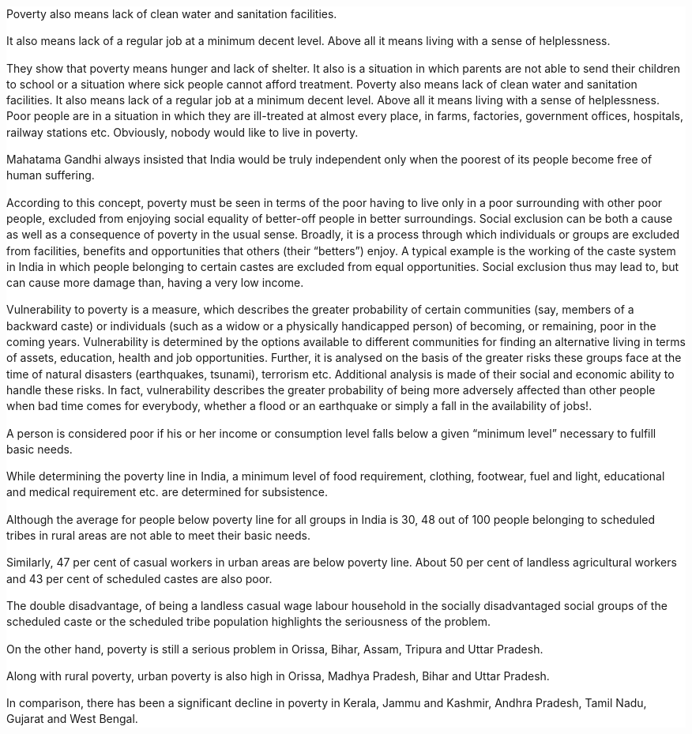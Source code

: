 Poverty also means lack of clean water and sanitation facilities.

It also means lack of a regular job at a minimum decent level. Above all it means living with a sense of helplessness.

They show that poverty means hunger and lack of shelter. It also is a situation in which parents are not able to send their children to school or a situation where sick people cannot afford treatment. Poverty also means lack of clean water and sanitation facilities. It also means lack of a regular job at a minimum decent level. Above all it means living with a sense of helplessness. Poor people are in a situation in which they are ill-treated at almost every place, in farms, factories, government offices, hospitals, railway stations etc. Obviously, nobody would like to live in poverty.

Mahatama Gandhi always insisted that India would be truly independent only when the poorest of its people become free of human suffering.

According to this concept, poverty must be seen in terms of the poor having to live only in a poor surrounding with other poor people, excluded from enjoying social equality of better-off people in better surroundings. Social exclusion can be both a cause as well as a consequence of poverty in the usual sense. Broadly, it is a process through which individuals or groups are excluded from facilities, benefits and opportunities that others (their “betters”) enjoy. A typical example is the working of the caste system in India in which people belonging to certain castes are excluded from equal opportunities. Social exclusion thus may lead to, but can cause more damage than, having a very low income.

Vulnerability to poverty is a measure, which describes the greater probability of certain communities (say, members of a backward caste) or individuals (such as a widow or a physically handicapped person) of becoming, or remaining, poor in the coming years. Vulnerability is determined by the options available to different communities for finding an alternative living in terms of assets, education, health and job opportunities. Further, it is analysed on the basis of the greater risks these groups face at the time of natural disasters (earthquakes, tsunami), terrorism etc. Additional analysis is made of their social and economic ability to handle these risks. In fact, vulnerability describes the greater probability of being more adversely affected than other people when bad time comes for everybody, whether a flood or an earthquake or simply a fall in the availability of jobs!.

A person is considered poor if his or her income or consumption level falls below a given “minimum level” necessary to fulfill basic needs.

While determining the poverty line in India, a minimum level of food requirement, clothing, footwear, fuel and light, educational and medical requirement etc. are determined for subsistence.

Although the average for people below poverty line for all groups in India is 30, 48 out of 100 people belonging to scheduled tribes in rural areas are not able to meet their basic needs.

Similarly, 47 per cent of casual workers in urban areas are below poverty line. About 50 per cent of landless agricultural workers and 43 per cent of scheduled castes are also poor.

The double disadvantage, of being a landless casual wage labour household in the socially disadvantaged social groups of the scheduled caste or the scheduled tribe population highlights the seriousness of the problem.

On the other hand, poverty is still a serious problem in Orissa, Bihar, Assam, Tripura and Uttar Pradesh.

Along with rural poverty, urban poverty is also high in Orissa, Madhya Pradesh, Bihar and Uttar Pradesh.

In comparison, there has been a significant decline in poverty in Kerala, Jammu and Kashmir, Andhra Pradesh, Tamil Nadu, Gujarat and West Bengal.
